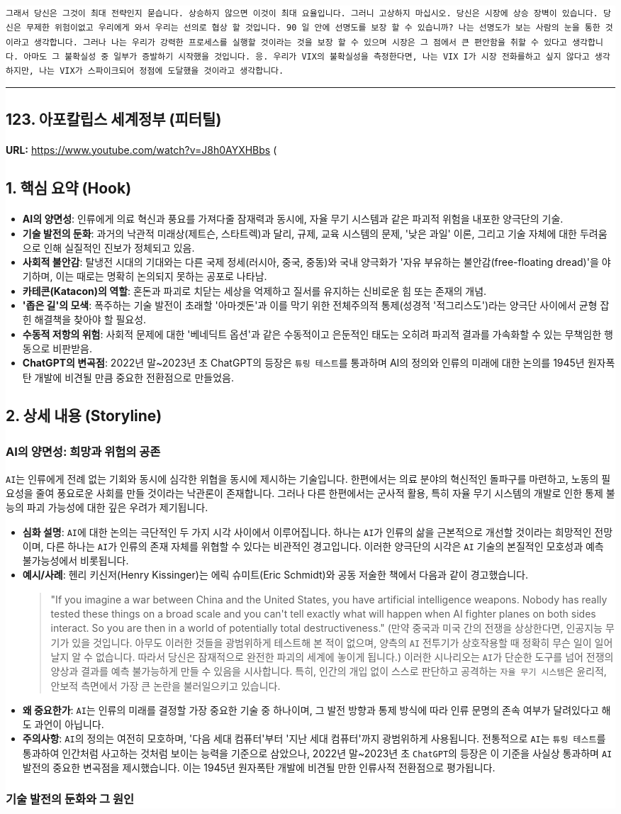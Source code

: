 ```
그래서 당신은 그것이 최대 전략인지 묻습니다. 상승하지 않으면 이것이 최대 요율입니다. 그러니 고상하지 마십시오. 당신은 시장에 상승 장벽이 있습니다. 당신은 무제한 위험이없고 우리에게 와서 우리는 선의로 협상 할 것입니다. 90 일 안에 선명도를 보장 할 수 있습니까? 나는 선명도가 보는 사람의 눈을 통한 것이라고 생각합니다. 그러나 나는 우리가 강력한 프로세스를 실행할 것이라는 것을 보장 할 수 있으며 시장은 그 점에서 큰 편안함을 취할 수 있다고 생각합니다. 아마도 그 불확실성 중 일부가 증발하기 시작했을 것입니다. 응. 우리가 VIX의 불확실성을 측정한다면, 나는 VIX I가 시장 전화를하고 싶지 않다고 생각하지만, 나는 VIX가 스파이크되어 정점에 도달했을 것이라고 생각합니다.
```
---

## 123. 아포칼립스 세계정부 (피터틸)
**URL:** https://www.youtube.com/watch?v=J8h0AYXHBbs    (


## 1. 핵심 요약 (Hook)

*   **AI의 양면성**: 인류에게 의료 혁신과 풍요를 가져다줄 잠재력과 동시에, 자율 무기 시스템과 같은 파괴적 위험을 내포한 양극단의 기술.
*   **기술 발전의 둔화**: 과거의 낙관적 미래상(제트슨, 스타트렉)과 달리, 규제, 교육 시스템의 문제, '낮은 과일' 이론, 그리고 기술 자체에 대한 두려움으로 인해 실질적인 진보가 정체되고 있음.
*   **사회적 불안감**: 탈냉전 시대의 기대와는 다른 국제 정세(러시아, 중국, 중동)와 국내 양극화가 '자유 부유하는 불안감(free-floating dread)'을 야기하며, 이는 때로는 명확히 논의되지 못하는 공포로 나타남.
*   **카테콘(Katacon)의 역할**: 혼돈과 파괴로 치닫는 세상을 억제하고 질서를 유지하는 신비로운 힘 또는 존재의 개념.
*   **'좁은 길'의 모색**: 폭주하는 기술 발전이 초래할 '아마겟돈'과 이를 막기 위한 전체주의적 통제(성경적 '적그리스도')라는 양극단 사이에서 균형 잡힌 해결책을 찾아야 할 필요성.
*   **수동적 저항의 위험**: 사회적 문제에 대한 '베네딕트 옵션'과 같은 수동적이고 은둔적인 태도는 오히려 파괴적 결과를 가속화할 수 있는 무책임한 행동으로 비판받음.
*   **ChatGPT의 변곡점**: 2022년 말~2023년 초 ChatGPT의 등장은 `튜링 테스트`를 통과하며 AI의 정의와 인류의 미래에 대한 논의를 1945년 원자폭탄 개발에 비견될 만큼 중요한 전환점으로 만들었음.

## 2. 상세 내용 (Storyline)

### AI의 양면성: 희망과 위험의 공존

`AI`는 인류에게 전례 없는 기회와 동시에 심각한 위협을 동시에 제시하는 기술입니다. 한편에서는 의료 분야의 혁신적인 돌파구를 마련하고, 노동의 필요성을 줄여 풍요로운 사회를 만들 것이라는 낙관론이 존재합니다. 그러나 다른 한편에서는 군사적 활용, 특히 자율 무기 시스템의 개발로 인한 통제 불능의 파괴 가능성에 대한 깊은 우려가 제기됩니다.

*   **심화 설명**: `AI`에 대한 논의는 극단적인 두 가지 시각 사이에서 이루어집니다. 하나는 `AI`가 인류의 삶을 근본적으로 개선할 것이라는 희망적인 전망이며, 다른 하나는 `AI`가 인류의 존재 자체를 위협할 수 있다는 비관적인 경고입니다. 이러한 양극단의 시각은 `AI` 기술의 본질적인 모호성과 예측 불가능성에서 비롯됩니다.
*   **예시/사례**: 헨리 키신저(Henry Kissinger)는 에릭 슈미트(Eric Schmidt)와 공동 저술한 책에서 다음과 같이 경고했습니다.
    > "If you imagine a war between China and the United States, you have artificial intelligence weapons. Nobody has really tested these things on a broad scale and you can't tell exactly what will happen when AI fighter planes on both sides interact. So you are then in a world of potentially total destructiveness."
    > (만약 중국과 미국 간의 전쟁을 상상한다면, 인공지능 무기가 있을 것입니다. 아무도 이러한 것들을 광범위하게 테스트해 본 적이 없으며, 양측의 `AI` 전투기가 상호작용할 때 정확히 무슨 일이 일어날지 알 수 없습니다. 따라서 당신은 잠재적으로 완전한 파괴의 세계에 놓이게 됩니다.)
    이러한 시나리오는 `AI`가 단순한 도구를 넘어 전쟁의 양상과 결과를 예측 불가능하게 만들 수 있음을 시사합니다. 특히, 인간의 개입 없이 스스로 판단하고 공격하는 `자율 무기 시스템`은 윤리적, 안보적 측면에서 가장 큰 논란을 불러일으키고 있습니다.
*   **왜 중요한가**: `AI`는 인류의 미래를 결정할 가장 중요한 기술 중 하나이며, 그 발전 방향과 통제 방식에 따라 인류 문명의 존속 여부가 달려있다고 해도 과언이 아닙니다.
*   **주의사항**: `AI`의 정의는 여전히 모호하며, '다음 세대 컴퓨터'부터 '지난 세대 컴퓨터'까지 광범위하게 사용됩니다. 전통적으로 `AI`는 `튜링 테스트`를 통과하여 인간처럼 사고하는 것처럼 보이는 능력을 기준으로 삼았으나, 2022년 말~2023년 초 `ChatGPT`의 등장은 이 기준을 사실상 통과하며 `AI` 발전의 중요한 변곡점을 제시했습니다. 이는 1945년 원자폭탄 개발에 비견될 만한 인류사적 전환점으로 평가됩니다.

### 기술 발전의 둔화와 그 원인
